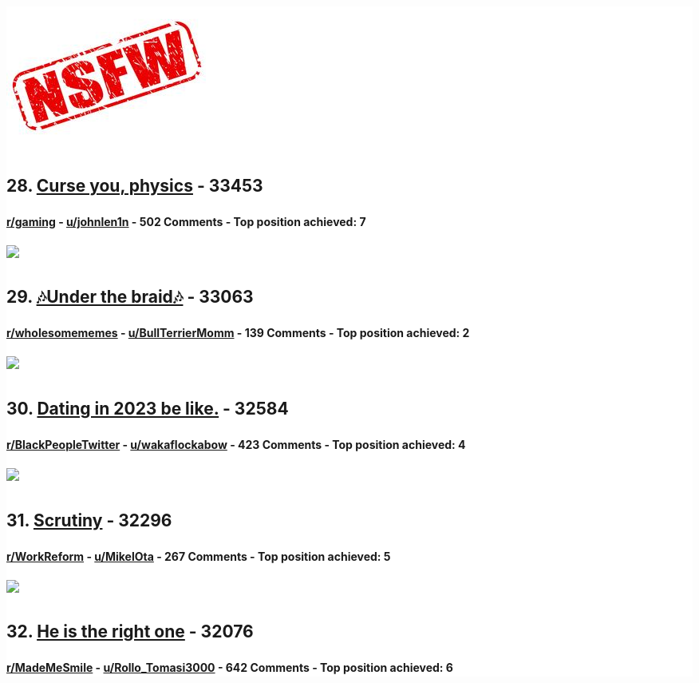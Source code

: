 <a href="https://i.redd.it/bsuteml7hdla1.gif"><img src="https://github.com/mgerb/top-of-reddit/raw/master/nsfw.jpg"></img></a>

## 28. [Curse you, physics](http://reddit.com/r/gaming/comments/11g129k/curse_you_physics/) - 33453
#### [r/gaming](http://reddit.com/r/gaming) - [u/johnlen1n](http://reddit.com/u/johnlen1n) - 502 Comments - Top position achieved: 7

<a href="https://i.redd.it/1vmndvpkfbla1.gif"><img src="https://a.thumbs.redditmedia.com/oNygkT2BocSi2LIMr0uete9aaibfSZj_sgKmDZhrRi4.jpg"></img></a>

## 29. [🎶Under the braid🎶](http://reddit.com/r/wholesomememes/comments/11fu5t3/under_the_braid/) - 33063
#### [r/wholesomememes](http://reddit.com/r/wholesomememes) - [u/BullTerrierMomm](http://reddit.com/u/BullTerrierMomm) - 139 Comments - Top position achieved: 2

<a href="https://i.redd.it/6uzrdjdqzala1.jpg"><img src="https://b.thumbs.redditmedia.com/LYP6_tjaimTU5H4LflxduKM3XnBIEVnvx8ESNBbV3ec.jpg"></img></a>

## 30. [Dating in 2023 be like.](http://reddit.com/r/BlackPeopleTwitter/comments/11g4p0m/dating_in_2023_be_like/) - 32584
#### [r/BlackPeopleTwitter](http://reddit.com/r/BlackPeopleTwitter) - [u/wakaflockabow](http://reddit.com/u/wakaflockabow) - 423 Comments - Top position achieved: 4

<a href="https://i.redd.it/0nm5sjv4sdla1.jpg"><img src="https://b.thumbs.redditmedia.com/arTWaC6ezaEBNMrYcGfjIjOBgPu8vPKc5KVchDWH2Jk.jpg"></img></a>

## 31. [Scrutiny](http://reddit.com/r/WorkReform/comments/11g0mx5/scrutiny/) - 32296
#### [r/WorkReform](http://reddit.com/r/WorkReform) - [u/MikelOta](http://reddit.com/u/MikelOta) - 267 Comments - Top position achieved: 5

<a href="https://i.redd.it/14ri7np9tcla1.png"><img src="https://b.thumbs.redditmedia.com/LYSLAheU5e0fOYQbnXM4zXtxGu6Z_nQEnHHeY5_tw1U.jpg"></img></a>

## 32. [He is the right one](http://reddit.com/r/MadeMeSmile/comments/11gak9f/he_is_the_right_one/) - 32076
#### [r/MadeMeSmile](http://reddit.com/r/MadeMeSmile) - [u/Rollo_Tomasi3000](http://reddit.com/u/Rollo_Tomasi3000) - 642 Comments - Top position achieved: 6
